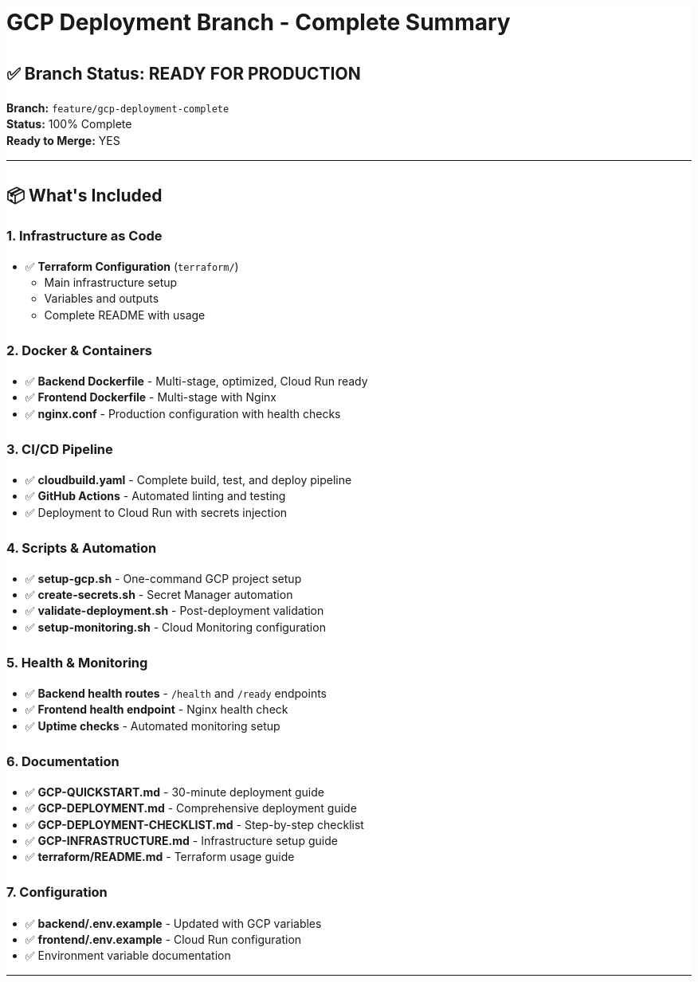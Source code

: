 # GCP Deployment Branch - Complete Summary

## ✅ Branch Status: READY FOR PRODUCTION

**Branch:** `feature/gcp-deployment-complete`  
**Status:** 100% Complete  
**Ready to Merge:** YES

---

## 📦 What's Included

### 1. Infrastructure as Code
- ✅ **Terraform Configuration** (`terraform/`)
  - Main infrastructure setup
  - Variables and outputs
  - Complete README with usage

### 2. Docker & Containers
- ✅ **Backend Dockerfile** - Multi-stage, optimized, Cloud Run ready
- ✅ **Frontend Dockerfile** - Multi-stage with Nginx
- ✅ **nginx.conf** - Production configuration with health checks

### 3. CI/CD Pipeline
- ✅ **cloudbuild.yaml** - Complete build, test, and deploy pipeline
- ✅ **GitHub Actions** - Automated linting and testing
- ✅ Deployment to Cloud Run with secrets injection

### 4. Scripts & Automation
- ✅ **setup-gcp.sh** - One-command GCP project setup
- ✅ **create-secrets.sh** - Secret Manager automation
- ✅ **validate-deployment.sh** - Post-deployment validation
- ✅ **setup-monitoring.sh** - Cloud Monitoring configuration

### 5. Health & Monitoring
- ✅ **Backend health routes** - `/health` and `/ready` endpoints
- ✅ **Frontend health endpoint** - Nginx health check
- ✅ **Uptime checks** - Automated monitoring setup

### 6. Documentation
- ✅ **GCP-QUICKSTART.md** - 30-minute deployment guide
- ✅ **GCP-DEPLOYMENT.md** - Comprehensive deployment guide
- ✅ **GCP-DEPLOYMENT-CHECKLIST.md** - Step-by-step checklist
- ✅ **GCP-INFRASTRUCTURE.md** - Infrastructure setup guide
- ✅ **terraform/README.md** - Terraform usage guide

### 7. Configuration
- ✅ **backend/.env.example** - Updated with GCP variables
- ✅ **frontend/.env.example** - Cloud Run configuration
- ✅ Environment variable documentation

---